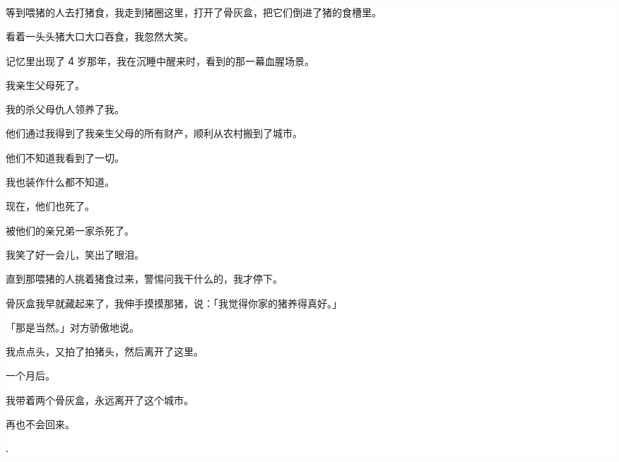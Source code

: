 等到喂猪的人去打猪食，我走到猪圈这里，打开了骨灰盒，把它们倒进了猪的食槽里。

看着一头头猪大口大口吞食，我忽然大笑。

记忆里出现了 4 岁那年，我在沉睡中醒来时，看到的那一幕血腥场景。

我亲生父母死了。

我的杀父母仇人领养了我。

他们通过我得到了我亲生父母的所有财产，顺利从农村搬到了城市。

他们不知道我看到了一切。

我也装作什么都不知道。

现在，他们也死了。

被他们的亲兄弟一家杀死了。

我笑了好一会儿，笑出了眼泪。

直到那喂猪的人挑着猪食过来，警惕问我干什么的，我才停下。

骨灰盒我早就藏起来了，我伸手摸摸那猪，说：「我觉得你家的猪养得真好。」

「那是当然。」对方骄傲地说。

我点点头，又拍了拍猪头，然后离开了这里。

一个月后。

我带着两个骨灰盒，永远离开了这个城市。

再也不会回来。

.
